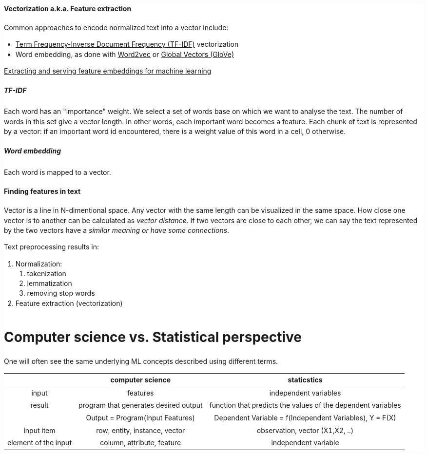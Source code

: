 #### Vectorization a.k.a. Feature extraction

Common approaches to encode normalized text into a vector include:
* [Term Frequency-Inverse Document Frequency (TF-IDF)](https://en.wikipedia.org/wiki/Tf-idf) vectorization
* Word embedding, as done with [Word2vec](https://en.wikipedia.org/wiki/Word2vec) or [Global Vectors (GloVe)](https://nlp.stanford.edu/pubs/glove.pdf)

[Extracting and serving feature embeddings for machine learning](https://cloud.google.com/solutions/machine-learning/overview-extracting-and-serving-feature-embeddings-for-machine-learning)

##### TF-IDF
Each word has an "importance" weight.
We select a set of words base on which we want to analyse the text. The number of words in this set give a vector length. In other words, each important word becomes a feature.
Each chunk of text is represented by a vector: if an important word id encountered, there is a weight value of this word in a cell, 0 otherwise.

##### Word embedding

Each word is mapped to a vector.


#### Finding features in text

Vector is a line in N-dimentional space. Any vector with the same length can be visualized in the same space.
How close one vector is to another can be calculated as *vector distance*. If two vectors are close to each other, we can say the text represented by the two vectors have a *similar meaning or have some connections*. 

Text preprocessing results in:
1. Normalization:
   1. tokenization
   2. lemmatization
   3. removing stop words
2. Feature extraction (vectorization)


# Computer science vs. Statistical perspective

One will often see the same underlying ML concepts described using different terms.

|| computer science  |  staticstics | 
|:-:|:-:|:-:|
| input | features | independent variables |
| result | program that generates desired output | function that predicts the values of the dependent variables |
|| Output = Program(Input Features) | Dependent Variable = f(Independent Variables), Y = F(X) | 
| input item | row, entity, instance, vector | observation, vector (X1,X2, ..) |
| element of the input | column, attribute, feature | independent variable |
